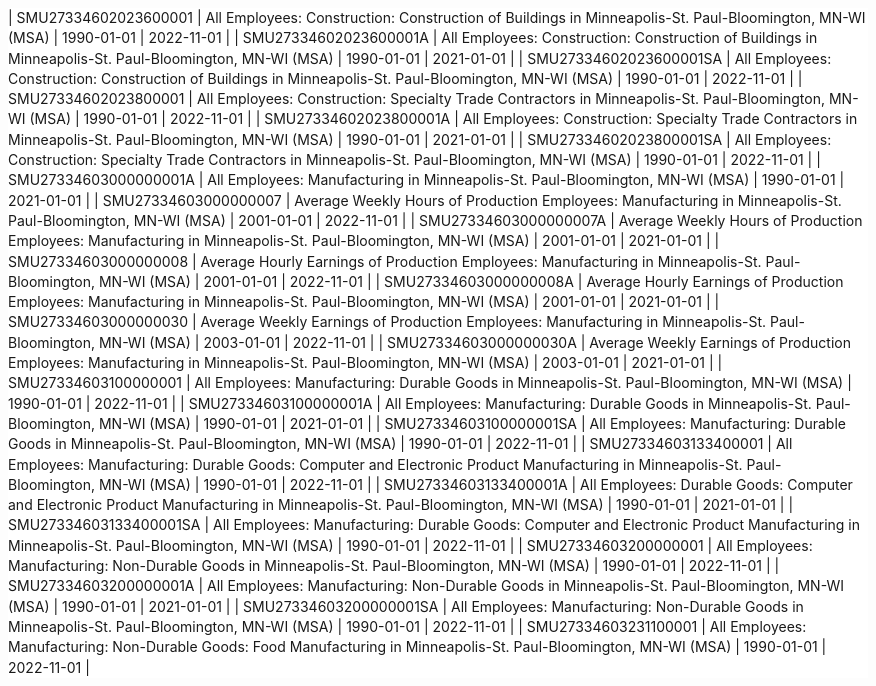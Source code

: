 | SMU27334602023600001      | All Employees: Construction: Construction of Buildings in Minneapolis-St. Paul-Bloomington, MN-WI (MSA)                                                                          | 1990-01-01          | 2022-11-01        |
| SMU27334602023600001A     | All Employees: Construction: Construction of Buildings in Minneapolis-St. Paul-Bloomington, MN-WI (MSA)                                                                          | 1990-01-01          | 2021-01-01        |
| SMU27334602023600001SA    | All Employees: Construction: Construction of Buildings in Minneapolis-St. Paul-Bloomington, MN-WI (MSA)                                                                          | 1990-01-01          | 2022-11-01        |
| SMU27334602023800001      | All Employees: Construction: Specialty Trade Contractors in Minneapolis-St. Paul-Bloomington, MN-WI (MSA)                                                                        | 1990-01-01          | 2022-11-01        |
| SMU27334602023800001A     | All Employees: Construction: Specialty Trade Contractors in Minneapolis-St. Paul-Bloomington, MN-WI (MSA)                                                                        | 1990-01-01          | 2021-01-01        |
| SMU27334602023800001SA    | All Employees: Construction: Specialty Trade Contractors in Minneapolis-St. Paul-Bloomington, MN-WI (MSA)                                                                        | 1990-01-01          | 2022-11-01        |
| SMU27334603000000001A     | All Employees: Manufacturing in Minneapolis-St. Paul-Bloomington, MN-WI (MSA)                                                                                                    | 1990-01-01          | 2021-01-01        |
| SMU27334603000000007      | Average Weekly Hours of Production Employees: Manufacturing in Minneapolis-St. Paul-Bloomington, MN-WI (MSA)                                                                     | 2001-01-01          | 2022-11-01        |
| SMU27334603000000007A     | Average Weekly Hours of Production Employees: Manufacturing in Minneapolis-St. Paul-Bloomington, MN-WI (MSA)                                                                     | 2001-01-01          | 2021-01-01        |
| SMU27334603000000008      | Average Hourly Earnings of Production Employees: Manufacturing in Minneapolis-St. Paul-Bloomington, MN-WI (MSA)                                                                  | 2001-01-01          | 2022-11-01        |
| SMU27334603000000008A     | Average Hourly Earnings of Production Employees: Manufacturing in Minneapolis-St. Paul-Bloomington, MN-WI (MSA)                                                                  | 2001-01-01          | 2021-01-01        |
| SMU27334603000000030      | Average Weekly Earnings of Production Employees: Manufacturing in Minneapolis-St. Paul-Bloomington, MN-WI (MSA)                                                                  | 2003-01-01          | 2022-11-01        |
| SMU27334603000000030A     | Average Weekly Earnings of Production Employees: Manufacturing in Minneapolis-St. Paul-Bloomington, MN-WI (MSA)                                                                  | 2003-01-01          | 2021-01-01        |
| SMU27334603100000001      | All Employees: Manufacturing: Durable Goods in Minneapolis-St. Paul-Bloomington, MN-WI (MSA)                                                                                     | 1990-01-01          | 2022-11-01        |
| SMU27334603100000001A     | All Employees: Manufacturing: Durable Goods in Minneapolis-St. Paul-Bloomington, MN-WI (MSA)                                                                                     | 1990-01-01          | 2021-01-01        |
| SMU27334603100000001SA    | All Employees: Manufacturing: Durable Goods in Minneapolis-St. Paul-Bloomington, MN-WI (MSA)                                                                                     | 1990-01-01          | 2022-11-01        |
| SMU27334603133400001      | All Employees: Manufacturing: Durable Goods: Computer and Electronic Product Manufacturing in Minneapolis-St. Paul-Bloomington, MN-WI (MSA)                                      | 1990-01-01          | 2022-11-01        |
| SMU27334603133400001A     | All Employees: Durable Goods: Computer and Electronic Product Manufacturing in Minneapolis-St. Paul-Bloomington, MN-WI (MSA)                                                     | 1990-01-01          | 2021-01-01        |
| SMU27334603133400001SA    | All Employees: Manufacturing: Durable Goods: Computer and Electronic Product Manufacturing in Minneapolis-St. Paul-Bloomington, MN-WI (MSA)                                      | 1990-01-01          | 2022-11-01        |
| SMU27334603200000001      | All Employees: Manufacturing: Non-Durable Goods in Minneapolis-St. Paul-Bloomington, MN-WI (MSA)                                                                                 | 1990-01-01          | 2022-11-01        |
| SMU27334603200000001A     | All Employees: Manufacturing: Non-Durable Goods in Minneapolis-St. Paul-Bloomington, MN-WI (MSA)                                                                                 | 1990-01-01          | 2021-01-01        |
| SMU27334603200000001SA    | All Employees: Manufacturing: Non-Durable Goods in Minneapolis-St. Paul-Bloomington, MN-WI (MSA)                                                                                 | 1990-01-01          | 2022-11-01        |
| SMU27334603231100001      | All Employees: Manufacturing: Non-Durable Goods: Food Manufacturing in Minneapolis-St. Paul-Bloomington, MN-WI (MSA)                                                             | 1990-01-01          | 2022-11-01        |